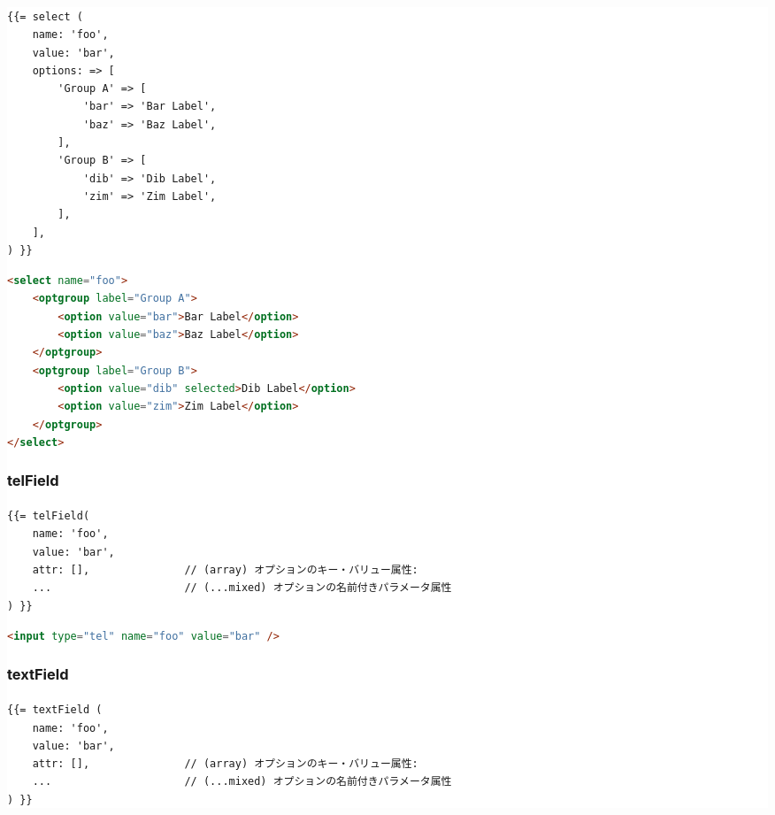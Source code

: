 ```qiq
{{= select (
    name: 'foo',
    value: 'bar',
    options: => [
        'Group A' => [
            'bar' => 'Bar Label',
            'baz' => 'Baz Label',
        ],
        'Group B' => [
            'dib' => 'Dib Label',
            'zim' => 'Zim Label',
        ],
    ],
) }}
```

```html
<select name="foo">
    <optgroup label="Group A">
        <option value="bar">Bar Label</option>
        <option value="baz">Baz Label</option>
    </optgroup>
    <optgroup label="Group B">
        <option value="dib" selected>Dib Label</option>
        <option value="zim">Zim Label</option>
    </optgroup>
</select>
```

### telField

```qiq
{{= telField(
    name: 'foo',
    value: 'bar',
    attr: [],               // (array) オプションのキー・バリュー属性:
    ...                     // (...mixed) オプションの名前付きパラメータ属性
) }}
```

```html
<input type="tel" name="foo" value="bar" />
```

### textField

```qiq
{{= textField (
    name: 'foo',
    value: 'bar',
    attr: [],               // (array) オプションのキー・バリュー属性:
    ...                     // (...mixed) オプションの名前付きパラメータ属性
) }}
```
